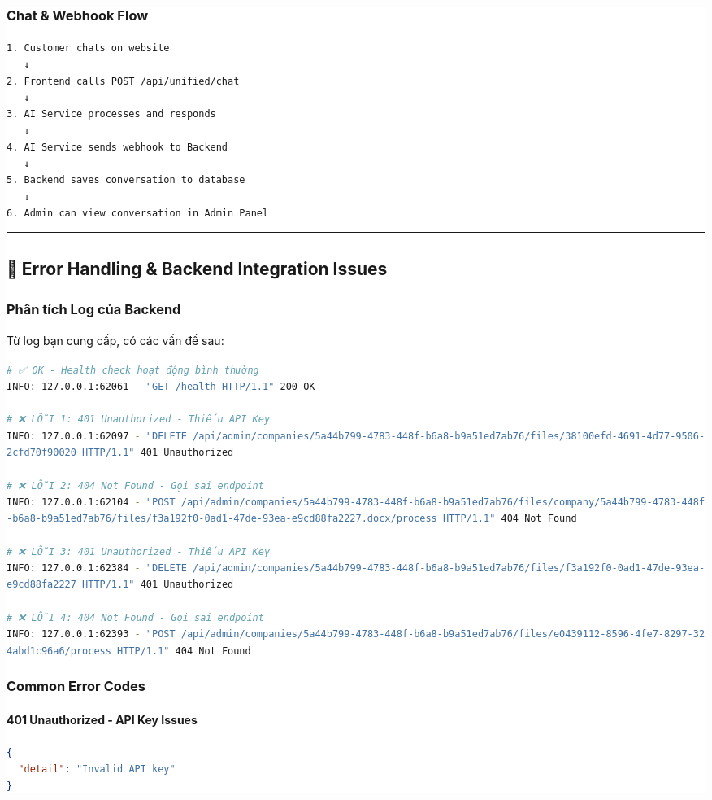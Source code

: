 ### Chat & Webhook Flow
```
1. Customer chats on website
   ↓
2. Frontend calls POST /api/unified/chat
   ↓
3. AI Service processes and responds
   ↓
4. AI Service sends webhook to Backend
   ↓
5. Backend saves conversation to database
   ↓
6. Admin can view conversation in Admin Panel
```

---

## 🚨 Error Handling & Backend Integration Issues

### Phân tích Log của Backend

Từ log bạn cung cấp, có các vấn đề sau:

```bash
# ✅ OK - Health check hoạt động bình thường
INFO: 127.0.0.1:62061 - "GET /health HTTP/1.1" 200 OK

# ❌ LỖI 1: 401 Unauthorized - Thiếu API Key
INFO: 127.0.0.1:62097 - "DELETE /api/admin/companies/5a44b799-4783-448f-b6a8-b9a51ed7ab76/files/38100efd-4691-4d77-9506-2cfd70f90020 HTTP/1.1" 401 Unauthorized

# ❌ LỖI 2: 404 Not Found - Gọi sai endpoint  
INFO: 127.0.0.1:62104 - "POST /api/admin/companies/5a44b799-4783-448f-b6a8-b9a51ed7ab76/files/company/5a44b799-4783-448f-b6a8-b9a51ed7ab76/files/f3a192f0-0ad1-47de-93ea-e9cd88fa2227.docx/process HTTP/1.1" 404 Not Found

# ❌ LỖI 3: 401 Unauthorized - Thiếu API Key  
INFO: 127.0.0.1:62384 - "DELETE /api/admin/companies/5a44b799-4783-448f-b6a8-b9a51ed7ab76/files/f3a192f0-0ad1-47de-93ea-e9cd88fa2227 HTTP/1.1" 401 Unauthorized

# ❌ LỖI 4: 404 Not Found - Gọi sai endpoint
INFO: 127.0.0.1:62393 - "POST /api/admin/companies/5a44b799-4783-448f-b6a8-b9a51ed7ab76/files/e0439112-8596-4fe7-8297-324abd1c96a6/process HTTP/1.1" 404 Not Found
```

### Common Error Codes

#### 401 Unauthorized - API Key Issues
```json
{
  "detail": "Invalid API key"
}
```
